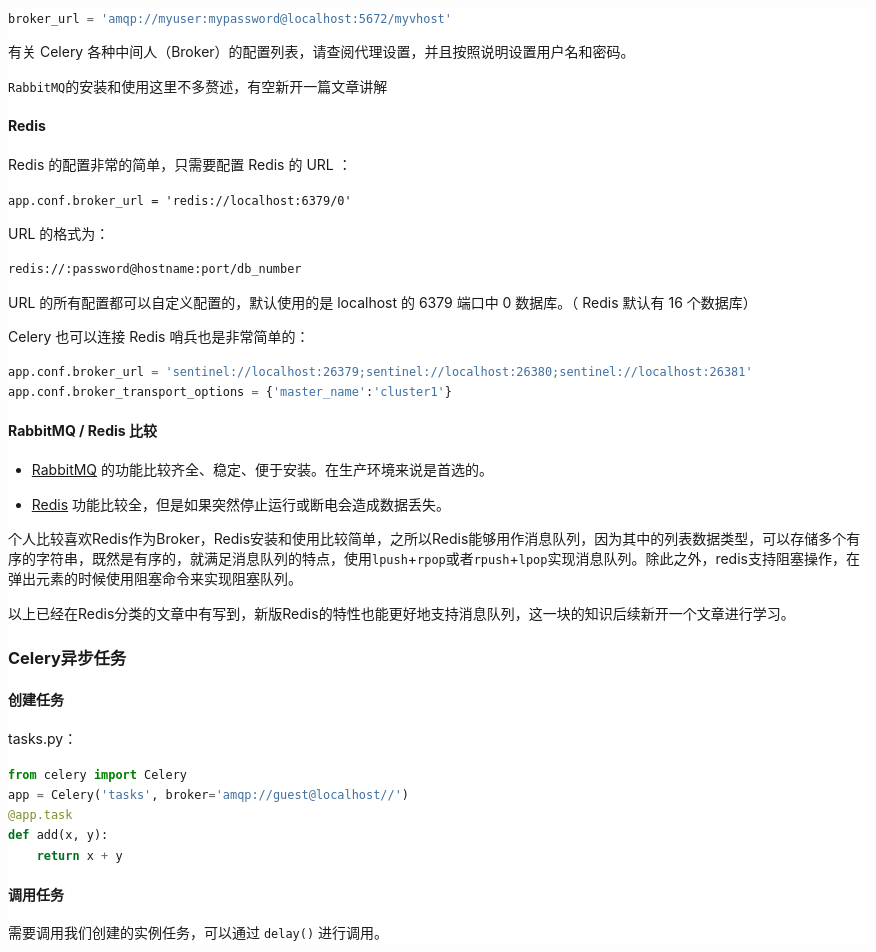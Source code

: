 ```python
broker_url = 'amqp://myuser:mypassword@localhost:5672/myvhost'
```

有关 Celery 各种中间人（Broker）的配置列表，请查阅代理设置，并且按照说明设置用户名和密码。

`RabbitMQ`的安装和使用这里不多赘述，有空新开一篇文章讲解

#### Redis 

Redis 的配置非常的简单，只需要配置 Redis 的 URL ：

```
app.conf.broker_url = 'redis://localhost:6379/0'
```

URL 的格式为：

```
redis://:password@hostname:port/db_number
```

URL 的所有配置都可以自定义配置的，默认使用的是 localhost 的 6379 端口中 0 数据库。（ Redis 默认有 16 个数据库）

Celery 也可以连接 Redis 哨兵也是非常简单的：

```python
app.conf.broker_url = 'sentinel://localhost:26379;sentinel://localhost:26380;sentinel://localhost:26381'
app.conf.broker_transport_options = {'master_name':'cluster1'}
```

#### RabbitMQ / Redis 比较

- [RabbitMQ](https://www.rabbitmq.com/) 的功能比较齐全、稳定、便于安装。在生产环境来说是首选的。

- [Redis](https://redis.io/) 功能比较全，但是如果突然停止运行或断电会造成数据丢失。

个人比较喜欢Redis作为Broker，Redis安装和使用比较简单，之所以Redis能够用作消息队列，因为其中的列表数据类型，可以存储多个有序的字符串，既然是有序的，就满足消息队列的特点，使用`lpush`+`rpop`或者`rpush`+`lpop`实现消息队列。除此之外，redis支持阻塞操作，在弹出元素的时候使用阻塞命令来实现阻塞队列。

以上已经在Redis分类的文章中有写到，新版Redis的特性也能更好地支持消息队列，这一块的知识后续新开一个文章进行学习。

### Celery异步任务

#### 创建任务

tasks.py：

```python
from celery import Celery
app = Celery('tasks', broker='amqp://guest@localhost//')
@app.task
def add(x, y):
    return x + y
```

#### 调用任务

需要调用我们创建的实例任务，可以通过 `delay()` 进行调用。
